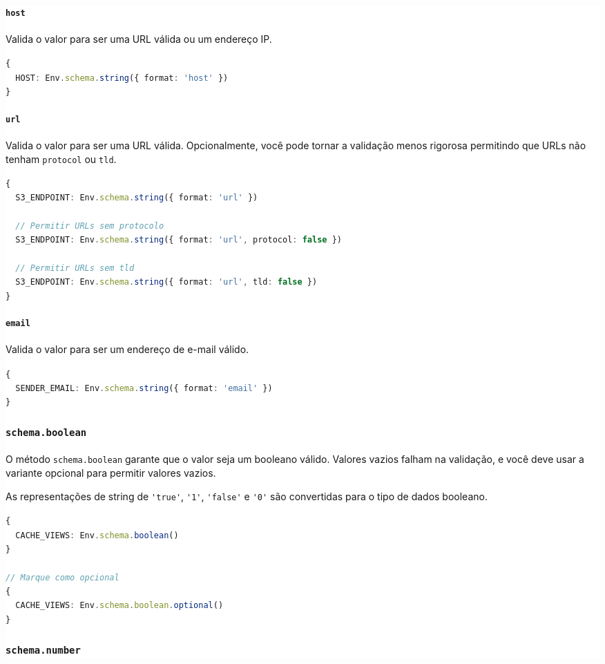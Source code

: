 #### `host`
Valida o valor para ser uma URL válida ou um endereço IP.

```ts
{
  HOST: Env.schema.string({ format: 'host' })
}
```

#### `url`
Valida o valor para ser uma URL válida. Opcionalmente, você pode tornar a validação menos rigorosa permitindo que URLs não tenham `protocol` ou `tld`.

```ts
{
  S3_ENDPOINT: Env.schema.string({ format: 'url' })

  // Permitir URLs sem protocolo
  S3_ENDPOINT: Env.schema.string({ format: 'url', protocol: false })

  // Permitir URLs sem tld
  S3_ENDPOINT: Env.schema.string({ format: 'url', tld: false })
}
```

#### `email`
Valida o valor para ser um endereço de e-mail válido.

```ts
{
  SENDER_EMAIL: Env.schema.string({ format: 'email' })
}
```

### `schema.boolean`

O método `schema.boolean` garante que o valor seja um booleano válido. Valores vazios falham na validação, e você deve usar a variante opcional para permitir valores vazios.

As representações de string de `'true'`, `'1'`, `'false'` e `'0'` são convertidas para o tipo de dados booleano.

```ts
{
  CACHE_VIEWS: Env.schema.boolean()
}

// Marque como opcional
{
  CACHE_VIEWS: Env.schema.boolean.optional()
}
```

### `schema.number`
